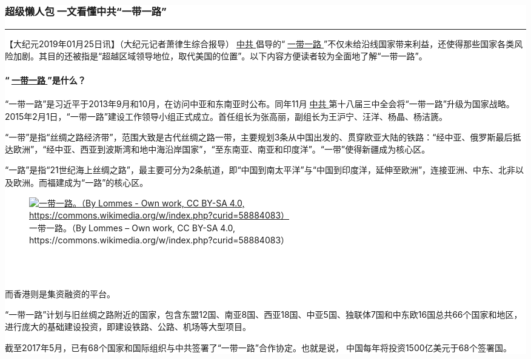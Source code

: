 ### 超级懒人包 一文看懂中共“一带一路”
------------------------

<p>
 【大纪元2019年01月25日讯】（大纪元记者萧律生综合报导）
 <a href="http://www.epochtimes.com/gb/tag/%E4%B8%AD%E5%85%B1.html">
  中共
 </a>
 倡导的“
 <a href="http://www.epochtimes.com/gb/tag/%E4%B8%80%E5%B8%A6%E4%B8%80%E8%B7%AF.html">
  一带一路
 </a>
 ”不仅未给沿线国家带来利益，还使得那些国家各类风险加剧。其目的还被指是“超越区域领导地位，取代美国的位置”。以下内容方便读者较为全面地了解“一带一路”。
</p>
<h4>
 “
 <a href="http://www.epochtimes.com/gb/tag/%E4%B8%80%E5%B8%A6%E4%B8%80%E8%B7%AF.html">
  一带一路
 </a>
 ”是什么？
</h4>
<p>
 “一带一路”是习近平于2013年9月和10月，在访问中亚和东南亚时公布。同年11月
 <a href="http://www.epochtimes.com/gb/tag/%E4%B8%AD%E5%85%B1.html">
  中共
 </a>
 第十八届三中全会将“一带一路”升级为国家战略。2015年2月1日，“一带一路”建设工作领导小组正式成立。首任组长为张高丽，副组长为王沪宁、汪洋、杨晶、杨洁篪。
</p>
<p>
 “一带”是指“丝绸之路经济带”，范围大致是古代丝绸之路一带，主要规划3条从中国出发的、贯穿欧亚大陆的铁路：“经中亚、俄罗斯最后抵达欧洲”，“经中亚、西亚到波斯湾和地中海沿岸国家”，“至东南亚、南亚和印度洋”。“一带”使得新疆成为核心区。
</p>
<p>
 “一路”是指“21世纪海上丝绸之路”，最主要可分为2条航道，即“中国到南太平洋”与“中国到印度洋，延伸至欧洲”，连接亚洲、中东、北非以及欧洲。而福建成为“一路”的核心区。
</p>
<p>
</p>
<figure class="wp-caption aligncenter" id="attachment_11004194" style="width: 600px">
 <a href="http://i.epochtimes.com/assets/uploads/2019/01/1024px-One-belt-one-road.svg_.png">
  <img alt="一带一路。（By Lommes - Own work, CC BY-SA 4.0, https://commons.wikimedia.org/w/index.php?curid=58884083）" class="wp-image-11004194 size-large" height="403" src="http://i.epochtimes.com/assets/uploads/2019/01/1024px-One-belt-one-road.svg_-600x403.png" width="600"/>
 </a>
 <br/><figcaption class="wp-caption-text">
  一带一路。（By Lommes – Own work, CC BY-SA 4.0, https://commons.wikimedia.org/w/index.php?curid=58884083）
 </figcaption><br/>
</figure><br/>
<p>
</p>
<p>
 而香港则是集资融资的平台。
</p>
<p>
 “一带一路”计划与旧丝绸之路附近的国家，包含东盟12国、南亚8国、西亚18国、中亚5国、独联体7国和中东欧16国总共66个国家和地区，进行庞大的基础建设投资，即建设铁路、公路、机场等大型项目。
</p>
<p>
 <span class="fbPhotosPhotoCaption" id="fbPhotoSnowliftCaption">
  <span class="hasCaption">
   截至2017年5月，已有68个国家和国际组织与中共签署了“一带一路”合作协定。也就是说，
  </span>
 </span>
 中国每年将投资1500亿美元于68个签署国。
</p>
<p>